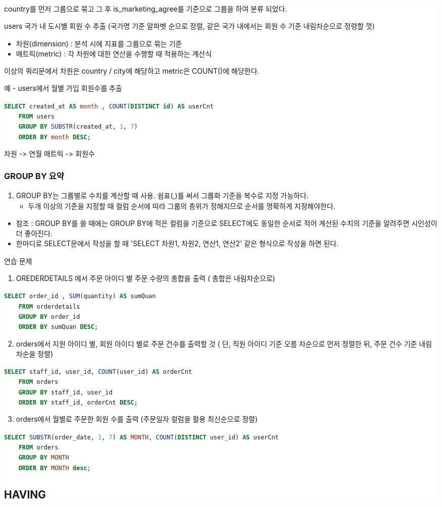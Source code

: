 country를 먼저 그룹으로 묶고 그 후 is_marketing_agree를 기준으로 그룹을 하여 분류 되었다.

users 국가 내 도시별 회원 수 추출 (국가명 기준 알파벳 순으로 정렬, 같은 국가 내에서는 회원 수 기준 내림차순으로 정령할 껏)

- 차원(dimension) : 분석 시에 지표를 그룹으로 묶는 기준
- 매트릭(metric) : 각 차원에 대한 연산을 수행할 때 적용하는 계산식

이상의 쿼리문에서 차원은 country / city에 해당하고 metric은 COUNT()에 해당한다.

예 - users에서 월별 가입 회원수를 추출

```sql
SELECT created_at AS month , COUNT(DISTINCT id) AS userCnt
	FROM users
	GROUP BY SUBSTR(created_at, 1, 7)
	ORDER BY month DESC;
```

차원 -> 연월
매트릭 -> 회원수

### GROUP BY 요약

1. GROUP BY는 그룹별로 수치를 계산할 때 사용. 쉼표(,)를 써서 그룹화 기준을 복수로 지정 가능하다.
   - 두개 이상의 기준을 지정할 때 컬럼 순서에 따라 그룹의 층위가 정해지므로 순서를 명확하게 지정해야한다.

- 참조 : GROUP BY를 쓸 때에는 GROUP BY에 적은 컬럼을 기준으로 SELECT에도 동일한 순서로 적어 계산된 수치의 기준을 알려주면 시인성이 더 좋아진다.
- 한마디로 SELECT문에서 작성을 할 때 'SELECT 차원1, 차원2, 연산1, 연산2' 같은 형식으로 작성을 하면 된다.

연습 문제

1. OREDERDETAILS 에서 주문 아이디 별 주문 수량의 총합을 출력 ( 총합은 내림차순으로)

```sql
SELECT order_id , SUM(quantity) AS sumQuan
	FROM orderdetails
	GROUP BY order_id
	ORDER BY sumQuan DESC;
```

2. orders에서 지원 아이디 별, 회원 아이디 별로 주문 건수를 출력할 것 ( 단, 직원 아이디 기준 오름 차순으로 먼저 정렬한 뒤, 주문 건수 기준 내림 차순을 정렬)

```sql
SELECT staff_id, user_id, COUNT(user_id) AS orderCnt
	FROM orders
	GROUP BY staff_id, user_id
	ORDER BY staff_id, orderCnt DESC;
```

3. orders에서 월별로 주문한 회원 수를 출력 (주문일자 컬럼을 활용 최신순으로 정렬)

```sql
SELECT SUBSTR(order_date, 1, 7) AS MONTH, COUNT(DISTINCT user_id) AS userCnt
	FROM orders
	GROUP BY MONTH
	ORDER BY MONTH desc;
```

## HAVING
